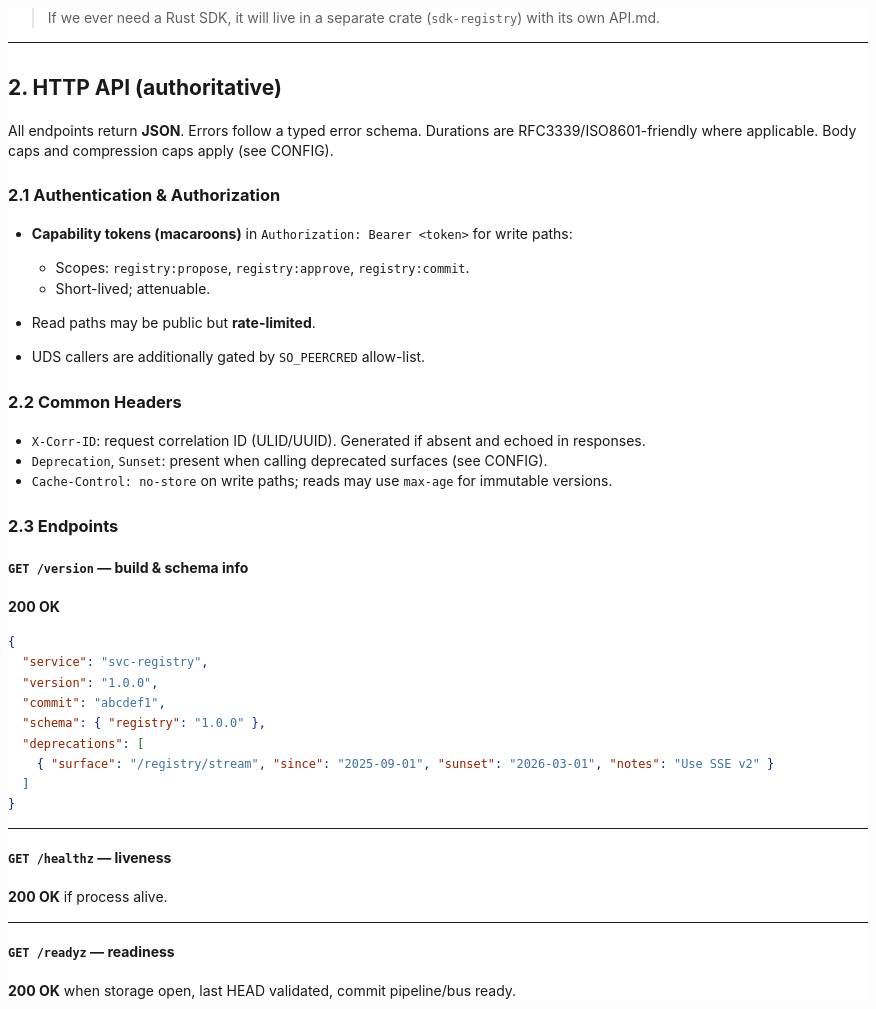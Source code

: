 > If we ever need a Rust SDK, it will live in a separate crate (`sdk-registry`) with its own API.md.

---

## 2. HTTP API (authoritative)

All endpoints return **JSON**. Errors follow a typed error schema. Durations are RFC3339/ISO8601-friendly where applicable. Body caps and compression caps apply (see CONFIG).

### 2.1 Authentication & Authorization

* **Capability tokens (macaroons)** in `Authorization: Bearer <token>` for write paths:

  * Scopes: `registry:propose`, `registry:approve`, `registry:commit`.
  * Short-lived; attenuable.
* Read paths may be public but **rate-limited**.
* UDS callers are additionally gated by `SO_PEERCRED` allow-list.

### 2.2 Common Headers

* `X-Corr-ID`: request correlation ID (ULID/UUID). Generated if absent and echoed in responses.
* `Deprecation`, `Sunset`: present when calling deprecated surfaces (see CONFIG).
* `Cache-Control: no-store` on write paths; reads may use `max-age` for immutable versions.

### 2.3 Endpoints

#### `GET /version` — build & schema info

**200 OK**

```json
{
  "service": "svc-registry",
  "version": "1.0.0",
  "commit": "abcdef1",
  "schema": { "registry": "1.0.0" },
  "deprecations": [
    { "surface": "/registry/stream", "since": "2025-09-01", "sunset": "2026-03-01", "notes": "Use SSE v2" }
  ]
}
```

---

#### `GET /healthz` — liveness

**200 OK** if process alive.

---

#### `GET /readyz` — readiness

**200 OK** when storage open, last HEAD validated, commit pipeline/bus ready.
